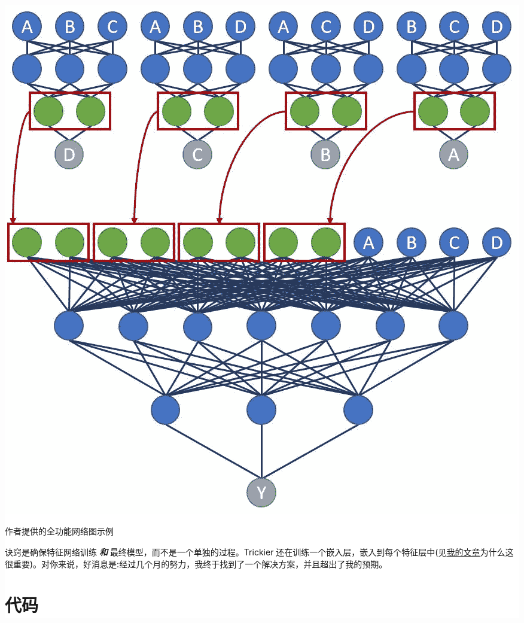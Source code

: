 ![](img/03877434dbf661b8f529d77ba2da424b.png)

作者提供的全功能网络图示例

诀窍是确保特征网络训练 ***和*** 最终模型，而不是一个单独的过程。Trickier 还在训练一个嵌入层，嵌入到每个特征层中(见[我的文章](/why-you-should-always-use-feature-embeddings-with-structured-datasets-7f280b40e716)为什么这很重要)。对你来说，好消息是:经过几个月的努力，我终于找到了一个解决方案，并且超出了我的预期。

# 代码
